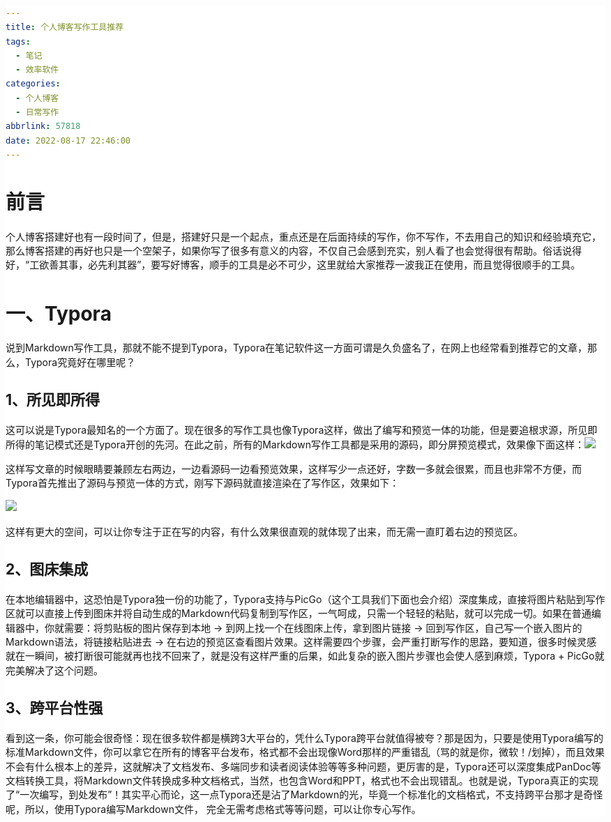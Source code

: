 ```yaml
---
title: 个人博客写作工具推荐
tags:
  - 笔记
  - 效率软件
categories:
  - 个人博客
  - 日常写作
abbrlink: 57818
date: 2022-08-17 22:46:00
---
```


# 前言

个人博客搭建好也有一段时间了，但是，搭建好只是一个起点，重点还是在后面持续的写作，你不写作，不去用自己的知识和经验填充它，那么博客搭建的再好也只是一个空架子，如果你写了很多有意义的内容，不仅自己会感到充实，别人看了也会觉得很有帮助。俗话说得好，“工欲善其事，必先利其器”，要写好博客，顺手的工具是必不可少，这里就给大家推荐一波我正在使用，而且觉得很顺手的工具。

# 一、Typora

说到Markdown写作工具，那就不能不提到Typora，Typora在笔记软件这一方面可谓是久负盛名了，在网上也经常看到推荐它的文章，那么，Typora究竟好在哪里呢？

## 1、所见即所得

这可以说是Typora最知名的一个方面了。现在很多的写作工具也像Typora这样，做出了编写和预览一体的功能，但是要追根求源，所见即所得的笔记模式还是Typora开创的先河。在此之前，所有的Markdown写作工具都是采用的源码，即分屏预览模式，效果像下面这样：![](https://jihulab.com/wuyuhangxyz/picturebed/-/raw/main/pictures/2022/08/18_0_25_14_20220818002513.png)

这样写文章的时候眼睛要兼顾左右两边，一边看源码一边看预览效果，这样写少一点还好，字数一多就会很累，而且也非常不方便，而Typora首先推出了源码与预览一体的方式，刚写下源码就直接渲染在了写作区，效果如下：

![](https://jihulab.com/wuyuhangxyz/picturebed/-/raw/main/pictures/2022/08/18_0_25_34_20220818002533.png)

这样有更大的空间，可以让你专注于正在写的内容，有什么效果很直观的就体现了出来，而无需一直盯着右边的预览区。

## 2、图床集成

在本地编辑器中，这恐怕是Typora独一份的功能了，Typora支持与PicGo（这个工具我们下面也会介绍）深度集成，直接将图片粘贴到写作区就可以直接上传到图床并将自动生成的Markdown代码复制到写作区，一气呵成，只需一个轻轻的粘贴，就可以完成一切。如果在普通编辑器中，你就需要：将剪贴板的图片保存到本地 -> 到网上找一个在线图床上传，拿到图片链接 -> 回到写作区，自己写一个嵌入图片的Markdown语法，将链接粘贴进去 -> 在右边的预览区查看图片效果。这样需要四个步骤，会严重打断写作的思路，要知道，很多时候灵感就在一瞬间，被打断很可能就再也找不回来了，就是没有这样严重的后果，如此复杂的嵌入图片步骤也会使人感到麻烦，Typora + PicGo就完美解决了这个问题。

## 3、跨平台性强

看到这一条，你可能会很奇怪：现在很多软件都是横跨3大平台的，凭什么Typora跨平台就值得被夸？那是因为，只要是使用Typora编写的标准Markdown文件，你可以拿它在所有的博客平台发布，格式都不会出现像Word那样的严重错乱（骂的就是你，微软！/划掉），而且效果不会有什么根本上的差异，这就解决了文档发布、多端同步和读者阅读体验等等多种问题，更厉害的是，Typora还可以深度集成PanDoc等文档转换工具，将Markdown文件转换成多种文档格式，当然，也包含Word和PPT，格式也不会出现错乱。也就是说，Typora真正的实现了“一次编写，到处发布”！其实平心而论，这一点Typora还是沾了Markdown的光，毕竟一个标准化的文档格式，不支持跨平台那才是奇怪呢，所以，使用Typora编写Markdown文件， 完全无需考虑格式等等问题，可以让你专心写作。
